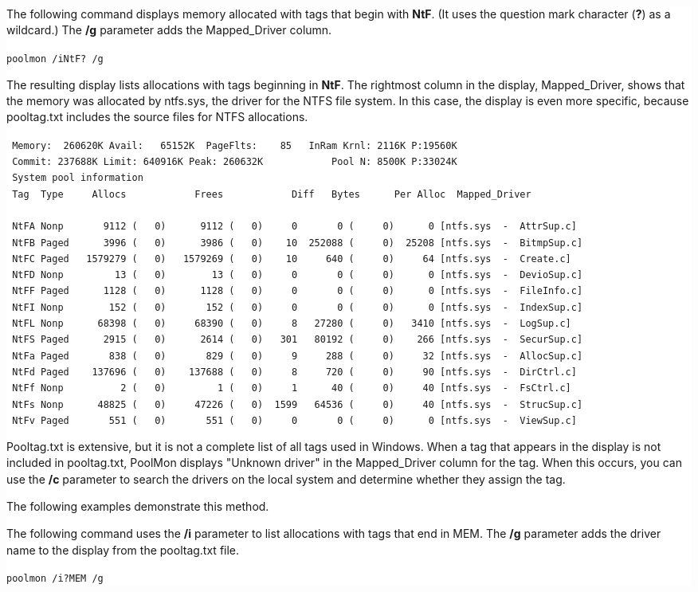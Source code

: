 The following command displays memory allocated with tags that begin with **NtF**. (It uses the question mark character (**?**) as a wildcard.) The **/g** parameter adds the Mapped\_Driver column.

```
poolmon /iNtF? /g
```

The resulting display lists allocations with tags beginning in **NtF**. The rightmost column in the display, Mapped\_Driver, shows that the memory was allocated by ntfs.sys, the driver for the NTFS file system. In this case, the display is even more specific, because pooltag.txt includes the source files for NTFS allocations.

```
 Memory:  260620K Avail:   65152K  PageFlts:    85   InRam Krnl: 2116K P:19560K
 Commit: 237688K Limit: 640916K Peak: 260632K            Pool N: 8500K P:33024K
 System pool information
 Tag  Type     Allocs            Frees            Diff   Bytes      Per Alloc  Mapped_Driver

 NtFA Nonp       9112 (   0)      9112 (   0)     0       0 (     0)      0 [ntfs.sys  -  AttrSup.c]
 NtFB Paged      3996 (   0)      3986 (   0)    10  252088 (     0)  25208 [ntfs.sys  -  BitmpSup.c]
 NtFC Paged   1579279 (   0)   1579269 (   0)    10     640 (     0)     64 [ntfs.sys  -  Create.c]
 NtFD Nonp         13 (   0)        13 (   0)     0       0 (     0)      0 [ntfs.sys  -  DevioSup.c]
 NtFF Paged      1128 (   0)      1128 (   0)     0       0 (     0)      0 [ntfs.sys  -  FileInfo.c]
 NtFI Nonp        152 (   0)       152 (   0)     0       0 (     0)      0 [ntfs.sys  -  IndexSup.c]
 NtFL Nonp      68398 (   0)     68390 (   0)     8   27280 (     0)   3410 [ntfs.sys  -  LogSup.c]
 NtFS Paged      2915 (   0)      2614 (   0)   301   80192 (     0)    266 [ntfs.sys  -  SecurSup.c]
 NtFa Paged       838 (   0)       829 (   0)     9     288 (     0)     32 [ntfs.sys  -  AllocSup.c]
 NtFd Paged    137696 (   0)    137688 (   0)     8     720 (     0)     90 [ntfs.sys  -  DirCtrl.c]
 NtFf Nonp          2 (   0)         1 (   0)     1      40 (     0)     40 [ntfs.sys  -  FsCtrl.c]
 NtFs Nonp      48825 (   0)     47226 (   0)  1599   64536 (     0)     40 [ntfs.sys  -  StrucSup.c]
 NtFv Paged       551 (   0)       551 (   0)     0       0 (     0)      0 [ntfs.sys  -  ViewSup.c]
```

Pooltag.txt is extensive, but it is not a complete list of all tags used in Windows. When a tag that appears in the display is not included in pooltag.txt, PoolMon displays "Unknown driver" in the Mapped\_Driver column for the tag. When this occurs, you can use the **/c** parameter to search the drivers on the local system and determine whether they assign the tag.

The following examples demonstrate this method.

The following command uses the **/i** parameter to list allocations with tags that end in MEM. The **/g** parameter adds the driver name to the display from the pooltag.txt file.

```
poolmon /i?MEM /g
```
